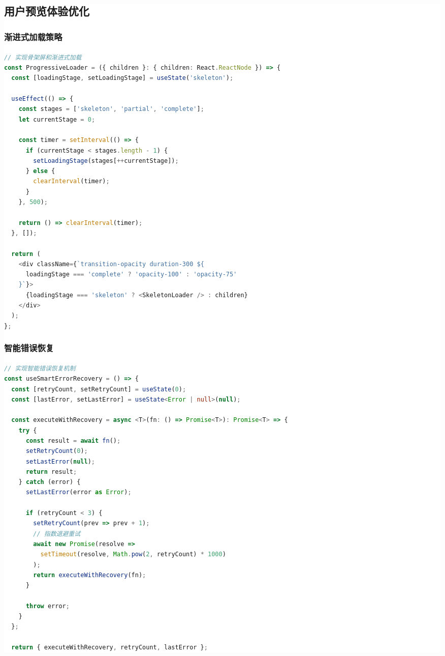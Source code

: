 ## 用户预览体验优化

### 渐进式加载策略
```typescript
// 实现骨架屏和渐进式加载
const ProgressiveLoader = ({ children }: { children: React.ReactNode }) => {
  const [loadingStage, setLoadingStage] = useState('skeleton');
  
  useEffect(() => {
    const stages = ['skeleton', 'partial', 'complete'];
    let currentStage = 0;
    
    const timer = setInterval(() => {
      if (currentStage < stages.length - 1) {
        setLoadingStage(stages[++currentStage]);
      } else {
        clearInterval(timer);
      }
    }, 500);
    
    return () => clearInterval(timer);
  }, []);
  
  return (
    <div className={`transition-opacity duration-300 ${
      loadingStage === 'complete' ? 'opacity-100' : 'opacity-75'
    }`}>
      {loadingStage === 'skeleton' ? <SkeletonLoader /> : children}
    </div>
  );
};
```

### 智能错误恢复
```typescript
// 实现智能错误恢复机制
const useSmartErrorRecovery = () => {
  const [retryCount, setRetryCount] = useState(0);
  const [lastError, setLastError] = useState<Error | null>(null);
  
  const executeWithRecovery = async <T>(fn: () => Promise<T>): Promise<T> => {
    try {
      const result = await fn();
      setRetryCount(0);
      setLastError(null);
      return result;
    } catch (error) {
      setLastError(error as Error);
      
      if (retryCount < 3) {
        setRetryCount(prev => prev + 1);
        // 指数退避重试
        await new Promise(resolve => 
          setTimeout(resolve, Math.pow(2, retryCount) * 1000)
        );
        return executeWithRecovery(fn);
      }
      
      throw error;
    }
  };
  
  return { executeWithRecovery, retryCount, lastError };
```